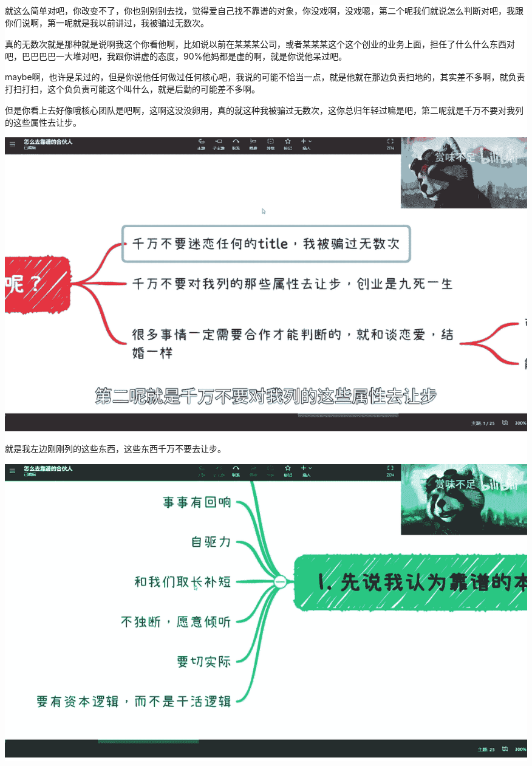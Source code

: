 就这么简单对吧，你改变不了，你也别别别去找，觉得爱自己找不靠谱的对象，你没戏啊，没戏嗯，第二个呢我们就说怎么判断对吧，我跟你们说啊，第一呢就是我以前讲过，我被骗过无数次。

真的无数次就是那种就是说啊我这个你看他啊，比如说以前在某某某公司，或者某某某这个这个创业的业务上面，担任了什么什么东西对吧，巴巴巴巴一大堆对吧，我跟你讲虚的态度，90%他妈都是虚的啊，就是你说他呆过吧。

maybe啊，也许是呆过的，但是你说他任何做过任何核心吧，我说的可能不恰当一点，就是他就在那边负责扫地的，其实差不多啊，就负责打扫打扫，这个负负责可能这个叫什么，就是后勤的可能差不多啊。

但是你看上去好像哦核心团队是吧啊，这啊这没没卵用，真的就这种我被骗过无数次，这你总归年轻过嘛是吧，第二呢就是千万不要对我列的这些属性去让步。



![](img/b0ac8bd5daa02dec32e4e8105740d274_21.png)

就是我左边刚刚列的这些东西，这些东西千万不要去让步。

![](img/b0ac8bd5daa02dec32e4e8105740d274_23.png)
